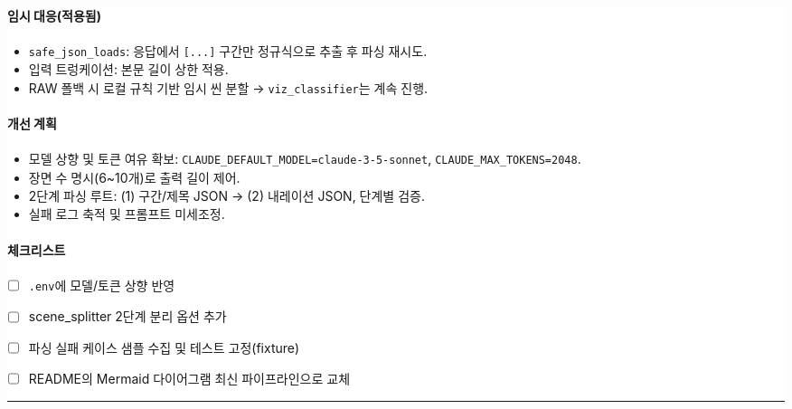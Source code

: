 #### 임시 대응(적용됨)
- `safe_json_loads`: 응답에서 `[...]` 구간만 정규식으로 추출 후 파싱 재시도.
- 입력 트렁케이션: 본문 길이 상한 적용.
- RAW 폴백 시 로컬 규칙 기반 임시 씬 분할 → `viz_classifier`는 계속 진행.

#### 개선 계획
- 모델 상향 및 토큰 여유 확보: `CLAUDE_DEFAULT_MODEL=claude-3-5-sonnet`, `CLAUDE_MAX_TOKENS=2048`.
- 장면 수 명시(6~10개)로 출력 길이 제어.
- 2단계 파싱 루트: (1) 구간/제목 JSON → (2) 내레이션 JSON, 단계별 검증.
- 실패 로그 축적 및 프롬프트 미세조정.

#### 체크리스트
- [ ] `.env`에 모델/토큰 상향 반영
- [ ] scene_splitter 2단계 분리 옵션 추가
- [ ] 파싱 실패 케이스 샘플 수집 및 테스트 고정(fixture)
- [ ] README의 Mermaid 다이어그램 최신 파이프라인으로 교체


---

